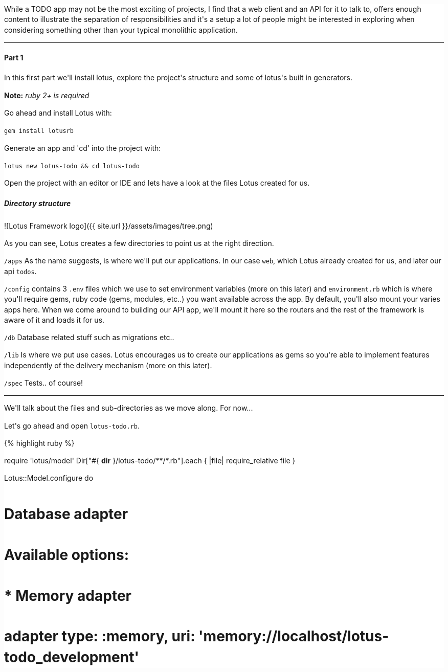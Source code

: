 While a TODO app may not be the most exciting of projects, I find that a web client and an API for it to talk to, offers enough content to illustrate the separation of responsibilities and it's a setup a lot of people might be interested in exploring when considering something other than your typical monolithic application. 

---

#### Part 1

In this first part we'll install lotus, explore the project's structure and some of lotus's built in generators.

**Note:** *ruby 2+ is required*

Go ahead and install Lotus with: 

`gem install lotusrb`

Generate an app and 'cd' into the project with:

`lotus new lotus-todo && cd lotus-todo`

Open the project with an editor or IDE and lets have a look at the files Lotus created for us.

##### Directory structure   

![Lotus Framework logo]({{ site.url }}/assets/images/tree.png)

As you can see, Lotus creates a few directories to point us at the right direction. 

`/apps` As the name suggests, is where we'll put our applications. In our case `web`, which Lotus already created for us, and later our api `todos`.  

`/config` contains 3 `.env` files which we use to set environment variables (more on this later) and `environment.rb` which is where you'll require gems, ruby code (gems, modules, etc..) you want available across the app. By default, you'll also mount your varies apps here. When we come around to building our API app, we'll mount it here so the routers and the rest of the framework is aware of it and loads it for us.  

`/db` Database related stuff such as migrations etc.. 

`/lib` Is where we put use cases. Lotus encourages us to create our applications as gems so you're able to implement features independently of the delivery mechanism (more on this later). 

`/spec` Tests.. of course!

---

We'll talk about the files and sub-directories as we move along. For now...

Let's go ahead and open `lotus-todo.rb`.

{% highlight ruby %}

require 'lotus/model'
Dir["#{ __dir__ }/lotus-todo/**/*.rb"].each { |file| require_relative file }

Lotus::Model.configure do
  # Database adapter
  #
  # Available options:
  #
  #  * Memory adapter
  #    adapter type: :memory, uri: 'memory://localhost/lotus-todo_development'
  #